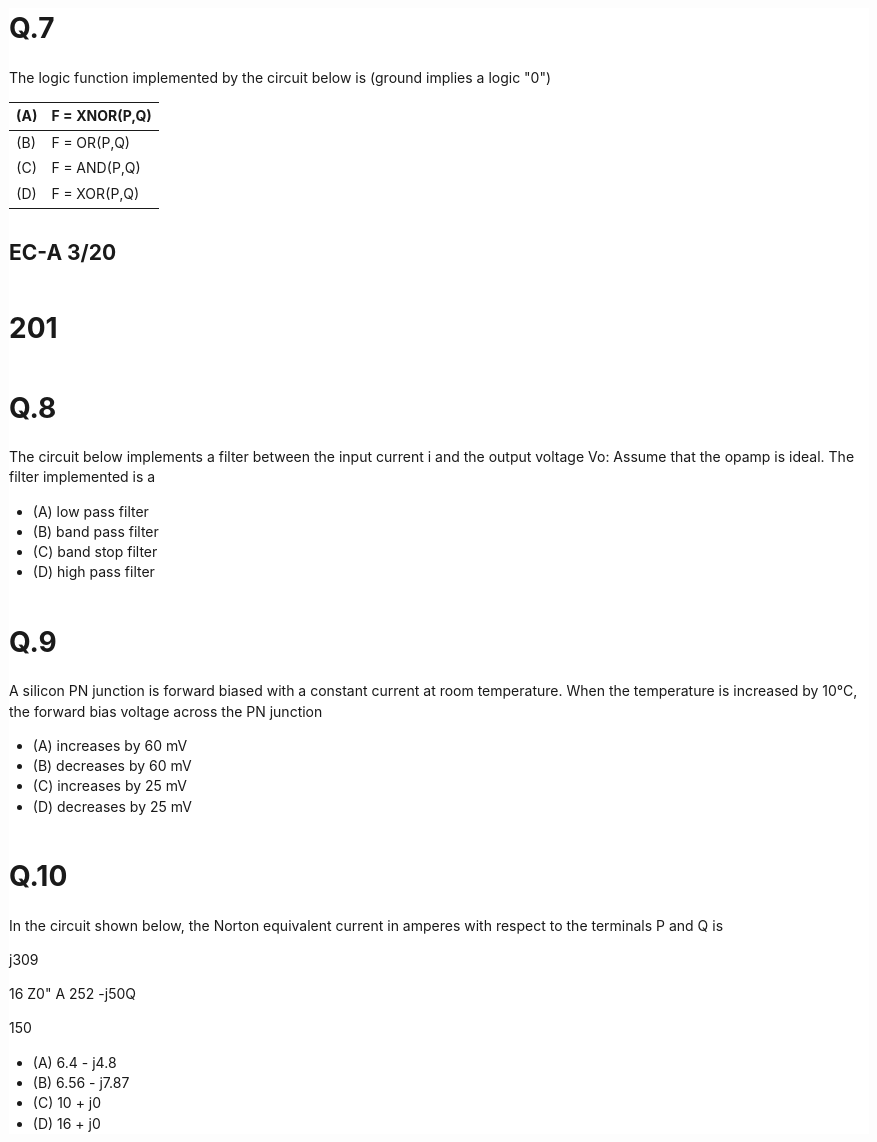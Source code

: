 # Q.7

The logic function implemented by the circuit below is (ground implies a logic "0")

|(A)|F = XNOR(P,Q)|
|---|---|
|(B)|F = OR(P,Q)|
|(C)|F = AND(P,Q)|
|(D)|F = XOR(P,Q)|

EC-A 3/20
---
# 201

# Q.8

The circuit below implements a filter between the input current i and the output voltage Vo: Assume that the opamp is ideal. The filter implemented is a

- (A) low pass filter
- (B) band pass filter
- (C) band stop filter
- (D) high pass filter

# Q.9

A silicon PN junction is forward biased with a constant current at room temperature. When the temperature is increased by 10°C, the forward bias voltage across the PN junction

- (A) increases by 60 mV
- (B) decreases by 60 mV
- (C) increases by 25 mV
- (D) decreases by 25 mV

# Q.10

In the circuit shown below, the Norton equivalent current in amperes with respect to the terminals P and Q is

j309

16 Z0" A 252 -j50Q

150

- (A) 6.4 - j4.8
- (B) 6.56 - j7.87
- (C) 10 + j0
- (D) 16 + j0
